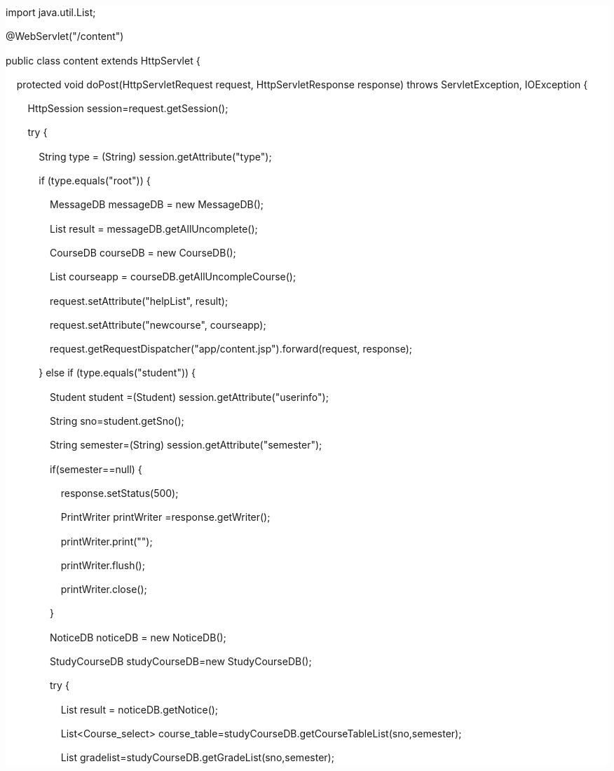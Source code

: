 import java.util.List;

@WebServlet("/content")

public class content extends HttpServlet {

    protected void doPost(HttpServletRequest request, HttpServletResponse response) throws ServletException, IOException {

        HttpSession session=request.getSession();

        try {

            String type = (String) session.getAttribute("type");

            if (type.equals("root")) {

                MessageDB messageDB = new MessageDB();

                List<Message> result = messageDB.getAllUncomplete();

                CourseDB courseDB = new CourseDB();

                List<Course> courseapp = courseDB.getAllUncompleCourse();

                request.setAttribute("helpList", result);

                request.setAttribute("newcourse", courseapp);

                request.getRequestDispatcher("app/content.jsp").forward(request, response);

            } else if (type.equals("student")) {

                Student student =(Student) session.getAttribute("userinfo");

                String sno=student.getSno();

                String semester=(String) session.getAttribute("semester");

                if(semester==null) {

                    response.setStatus(500);

                    PrintWriter printWriter =response.getWriter();

                    printWriter.print("<script>alert('学期表出现错误！请联系管理员！');window.location.href='"+request.getContextPath()+"/index.jsp';</script>");

                    printWriter.flush();

                    printWriter.close();

                }

                NoticeDB noticeDB = new NoticeDB();

                StudyCourseDB studyCourseDB=new StudyCourseDB();

                try {

                    List<Notice> result = noticeDB.getNotice();

                    List<Course\_select> course\_table=studyCourseDB.getCourseTableList(sno,semester);

                    List<StudyCourse> gradelist=studyCourseDB.getGradeList(sno,semester);
